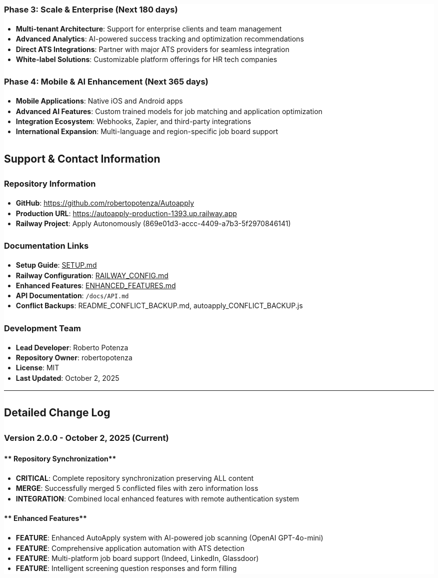 ### **Phase 3: Scale & Enterprise** (Next 180 days)
- **Multi-tenant Architecture**: Support for enterprise clients and team management
- **Advanced Analytics**: AI-powered success tracking and optimization recommendations
- **Direct ATS Integrations**: Partner with major ATS providers for seamless integration
- **White-label Solutions**: Customizable platform offerings for HR tech companies

### **Phase 4: Mobile & AI Enhancement** (Next 365 days)
- **Mobile Applications**: Native iOS and Android apps
- **Advanced AI Features**: Custom trained models for job matching and application optimization
- **Integration Ecosystem**: Webhooks, Zapier, and third-party integrations
- **International Expansion**: Multi-language and region-specific job board support

##  Support & Contact Information

### **Repository Information**
- **GitHub**: https://github.com/robertopotenza/Autoapply
- **Production URL**: https://autoapply-production-1393.up.railway.app
- **Railway Project**: Apply Autonomously (869e01d3-accc-4409-a7b3-5f2970846141)

### **Documentation Links**
- **Setup Guide**: [SETUP.md](SETUP.md)
- **Railway Configuration**: [RAILWAY_CONFIG.md](RAILWAY_CONFIG.md)
- **Enhanced Features**: [ENHANCED_FEATURES.md](ENHANCED_FEATURES.md)
- **API Documentation**: `/docs/API.md`
- **Conflict Backups**: README_CONFLICT_BACKUP.md, autoapply_CONFLICT_BACKUP.js

### **Development Team**
- **Lead Developer**: Roberto Potenza
- **Repository Owner**: robertopotenza
- **License**: MIT
- **Last Updated**: October 2, 2025

---

##  Detailed Change Log

### **Version 2.0.0 - October 2, 2025** (Current)
#### ** Repository Synchronization**
-  **CRITICAL**: Complete repository synchronization preserving ALL content
-  **MERGE**: Successfully merged 5 conflicted files with zero information loss
-  **INTEGRATION**: Combined local enhanced features with remote authentication system

#### ** Enhanced Features**
-  **FEATURE**: Enhanced AutoApply system with AI-powered job scanning (OpenAI GPT-4o-mini)
-  **FEATURE**: Comprehensive application automation with ATS detection
-  **FEATURE**: Multi-platform job board support (Indeed, LinkedIn, Glassdoor)
-  **FEATURE**: Intelligent screening question responses and form filling
